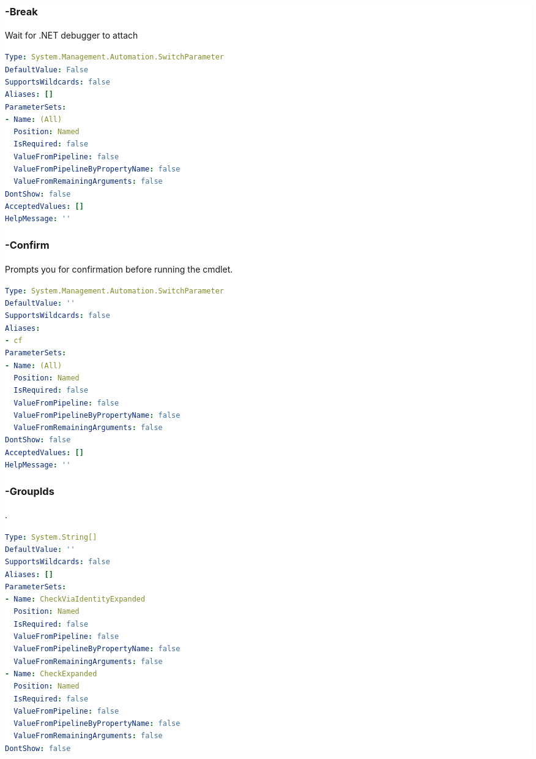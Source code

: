 ### -Break

Wait for .NET debugger to attach

```yaml
Type: System.Management.Automation.SwitchParameter
DefaultValue: False
SupportsWildcards: false
Aliases: []
ParameterSets:
- Name: (All)
  Position: Named
  IsRequired: false
  ValueFromPipeline: false
  ValueFromPipelineByPropertyName: false
  ValueFromRemainingArguments: false
DontShow: false
AcceptedValues: []
HelpMessage: ''
```

### -Confirm

Prompts you for confirmation before running the cmdlet.

```yaml
Type: System.Management.Automation.SwitchParameter
DefaultValue: ''
SupportsWildcards: false
Aliases:
- cf
ParameterSets:
- Name: (All)
  Position: Named
  IsRequired: false
  ValueFromPipeline: false
  ValueFromPipelineByPropertyName: false
  ValueFromRemainingArguments: false
DontShow: false
AcceptedValues: []
HelpMessage: ''
```

### -GroupIds

.

```yaml
Type: System.String[]
DefaultValue: ''
SupportsWildcards: false
Aliases: []
ParameterSets:
- Name: CheckViaIdentityExpanded
  Position: Named
  IsRequired: false
  ValueFromPipeline: false
  ValueFromPipelineByPropertyName: false
  ValueFromRemainingArguments: false
- Name: CheckExpanded
  Position: Named
  IsRequired: false
  ValueFromPipeline: false
  ValueFromPipelineByPropertyName: false
  ValueFromRemainingArguments: false
DontShow: false
```